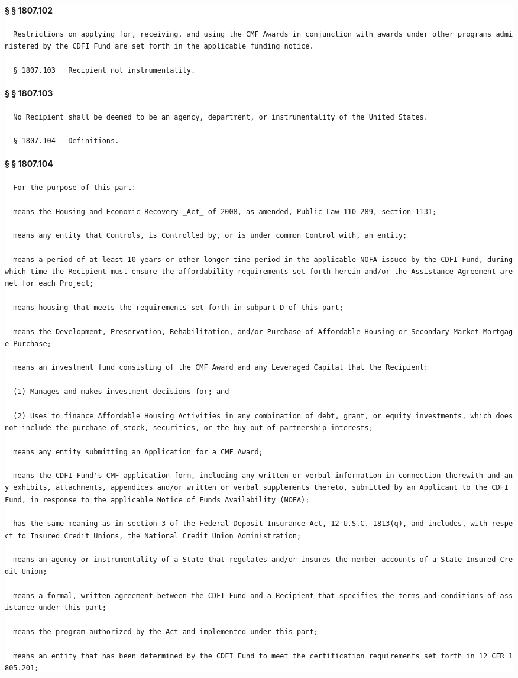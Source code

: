 #### § § 1807.102

      Restrictions on applying for, receiving, and using the CMF Awards in conjunction with awards under other programs administered by the CDFI Fund are set forth in the applicable funding notice.

      § 1807.103   Recipient not instrumentality.

#### § § 1807.103

      No Recipient shall be deemed to be an agency, department, or instrumentality of the United States.

      § 1807.104   Definitions.

#### § § 1807.104

      For the purpose of this part:

      means the Housing and Economic Recovery _Act_ of 2008, as amended, Public Law 110-289, section 1131;

      means any entity that Controls, is Controlled by, or is under common Control with, an entity;

      means a period of at least 10 years or other longer time period in the applicable NOFA issued by the CDFI Fund, during which time the Recipient must ensure the affordability requirements set forth herein and/or the Assistance Agreement are met for each Project;

      means housing that meets the requirements set forth in subpart D of this part;

      means the Development, Preservation, Rehabilitation, and/or Purchase of Affordable Housing or Secondary Market Mortgage Purchase;

      means an investment fund consisting of the CMF Award and any Leveraged Capital that the Recipient:

      (1) Manages and makes investment decisions for; and

      (2) Uses to finance Affordable Housing Activities in any combination of debt, grant, or equity investments, which does not include the purchase of stock, securities, or the buy-out of partnership interests;

      means any entity submitting an Application for a CMF Award;

      means the CDFI Fund's CMF application form, including any written or verbal information in connection therewith and any exhibits, attachments, appendices and/or written or verbal supplements thereto, submitted by an Applicant to the CDFI Fund, in response to the applicable Notice of Funds Availability (NOFA);

      has the same meaning as in section 3 of the Federal Deposit Insurance Act, 12 U.S.C. 1813(q), and includes, with respect to Insured Credit Unions, the National Credit Union Administration;

      means an agency or instrumentality of a State that regulates and/or insures the member accounts of a State-Insured Credit Union;

      means a formal, written agreement between the CDFI Fund and a Recipient that specifies the terms and conditions of assistance under this part;

      means the program authorized by the Act and implemented under this part;

      means an entity that has been determined by the CDFI Fund to meet the certification requirements set forth in 12 CFR 1805.201;
